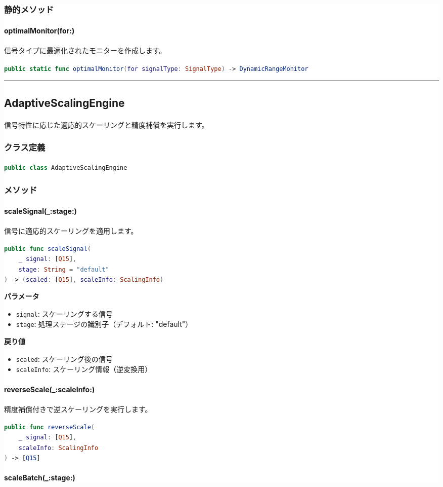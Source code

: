 ### 静的メソッド

#### optimalMonitor(for:)

信号タイプに最適化されたモニターを作成します。

```swift
public static func optimalMonitor(for signalType: SignalType) -> DynamicRangeMonitor
```

---

## AdaptiveScalingEngine

信号特性に応じた適応的スケーリングと精度補償を実行します。

### クラス定義

```swift
public class AdaptiveScalingEngine
```

### メソッド

#### scaleSignal(_:stage:)

信号に適応的スケーリングを適用します。

```swift
public func scaleSignal(
    _ signal: [Q15], 
    stage: String = "default"
) -> (scaled: [Q15], scaleInfo: ScalingInfo)
```

**パラメータ**
- `signal`: スケーリングする信号
- `stage`: 処理ステージの識別子（デフォルト: "default"）

**戻り値**
- `scaled`: スケーリング後の信号
- `scaleInfo`: スケーリング情報（逆変換用）

#### reverseScale(_:scaleInfo:)

精度補償付きで逆スケーリングを実行します。

```swift
public func reverseScale(
    _ signal: [Q15], 
    scaleInfo: ScalingInfo
) -> [Q15]
```

#### scaleBatch(_:stage:)
